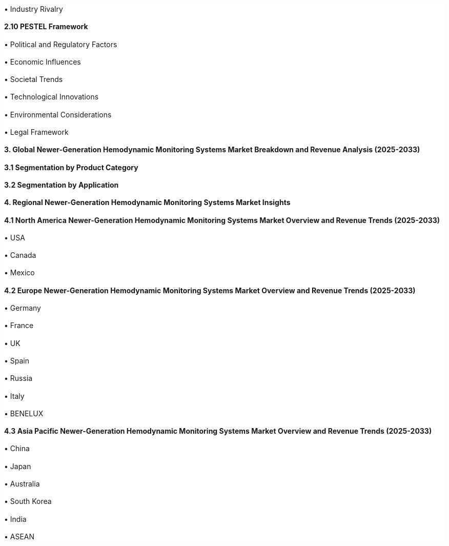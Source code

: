 • Industry Rivalry

<strong>2.10 PESTEL Framework</strong>

• Political and Regulatory Factors

• Economic Influences

• Societal Trends

• Technological Innovations

• Environmental Considerations

• Legal Framework

<strong>3. Global Newer-Generation Hemodynamic Monitoring Systems Market Breakdown and Revenue Analysis (2025-2033)</strong>

<strong>3.1 Segmentation by Product Category</strong>

<strong>3.2 Segmentation by Application</strong>

<strong>4. Regional Newer-Generation Hemodynamic Monitoring Systems Market Insights</strong>

<strong>4.1 North America Newer-Generation Hemodynamic Monitoring Systems Market Overview and Revenue Trends (2025-2033)</strong>

• USA

• Canada

• Mexico

<strong>4.2 Europe Newer-Generation Hemodynamic Monitoring Systems Market Overview and Revenue Trends (2025-2033)</strong>

• Germany

• France

• UK

• Spain

• Russia

• Italy

• BENELUX

<strong>4.3 Asia Pacific Newer-Generation Hemodynamic Monitoring Systems Market Overview and Revenue Trends (2025-2033)</strong>

• China

• Japan

• Australia

• South Korea

• India

• ASEAN
